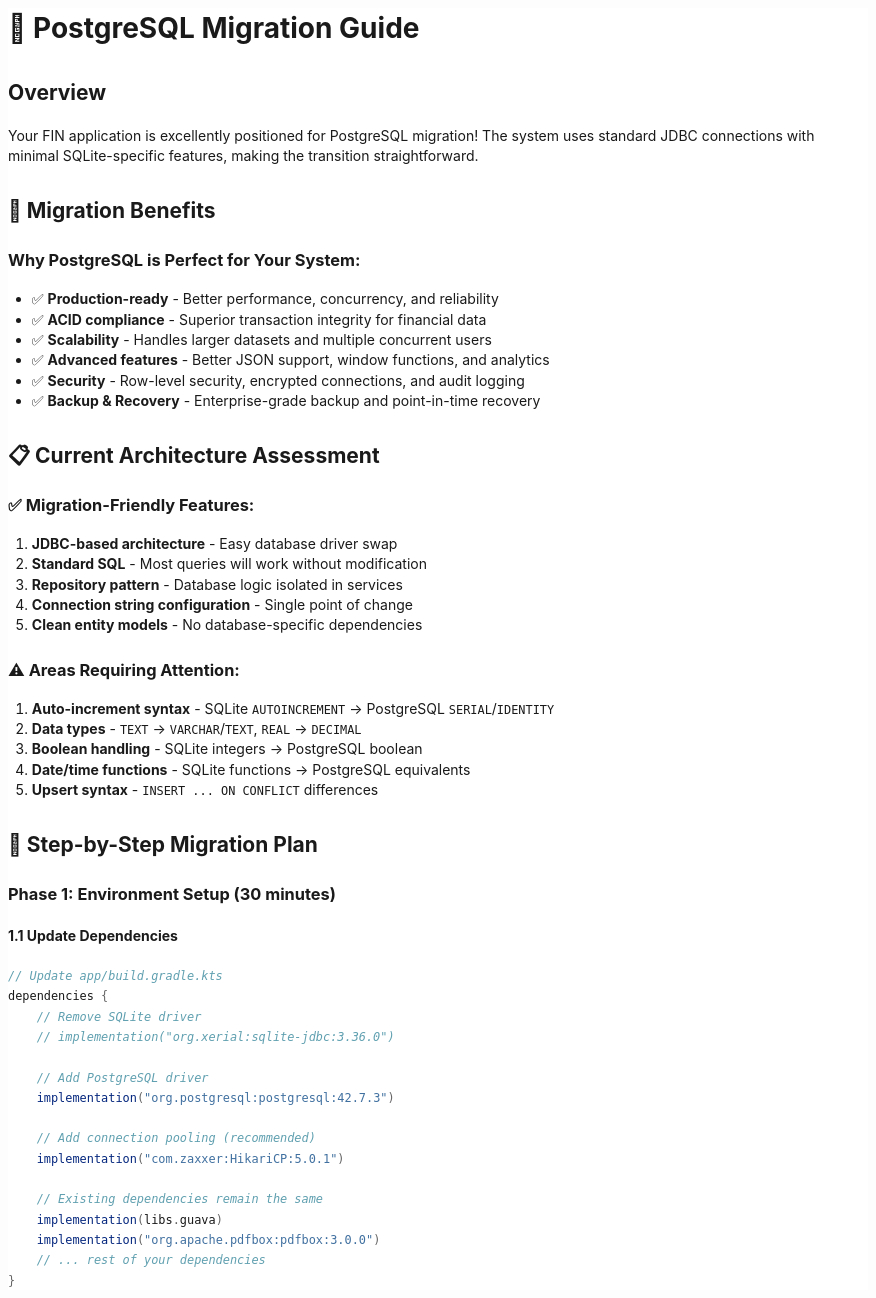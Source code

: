 # 🚀 PostgreSQL Migration Guide

## Overview

Your FIN application is excellently positioned for PostgreSQL migration! The system uses standard JDBC connections with minimal SQLite-specific features, making the transition straightforward.

## 🎯 Migration Benefits

### Why PostgreSQL is Perfect for Your System:
- ✅ **Production-ready** - Better performance, concurrency, and reliability
- ✅ **ACID compliance** - Superior transaction integrity for financial data
- ✅ **Scalability** - Handles larger datasets and multiple concurrent users
- ✅ **Advanced features** - Better JSON support, window functions, and analytics
- ✅ **Security** - Row-level security, encrypted connections, and audit logging
- ✅ **Backup & Recovery** - Enterprise-grade backup and point-in-time recovery

## 📋 Current Architecture Assessment

### ✅ Migration-Friendly Features:
1. **JDBC-based architecture** - Easy database driver swap
2. **Standard SQL** - Most queries will work without modification
3. **Repository pattern** - Database logic isolated in services
4. **Connection string configuration** - Single point of change
5. **Clean entity models** - No database-specific dependencies

### ⚠️ Areas Requiring Attention:
1. **Auto-increment syntax** - SQLite `AUTOINCREMENT` → PostgreSQL `SERIAL`/`IDENTITY`
2. **Data types** - `TEXT` → `VARCHAR`/`TEXT`, `REAL` → `DECIMAL`
3. **Boolean handling** - SQLite integers → PostgreSQL boolean
4. **Date/time functions** - SQLite functions → PostgreSQL equivalents
5. **Upsert syntax** - `INSERT ... ON CONFLICT` differences

## 🔧 Step-by-Step Migration Plan

### Phase 1: Environment Setup (30 minutes)

#### 1.1 Update Dependencies
```gradle
// Update app/build.gradle.kts
dependencies {
    // Remove SQLite driver
    // implementation("org.xerial:sqlite-jdbc:3.36.0")
    
    // Add PostgreSQL driver
    implementation("org.postgresql:postgresql:42.7.3")
    
    // Add connection pooling (recommended)
    implementation("com.zaxxer:HikariCP:5.0.1")
    
    // Existing dependencies remain the same
    implementation(libs.guava)
    implementation("org.apache.pdfbox:pdfbox:3.0.0")
    // ... rest of your dependencies
}
```
